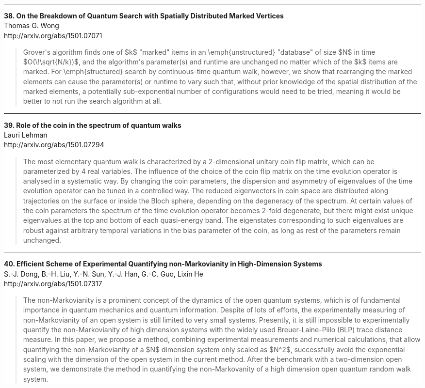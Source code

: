 ------

**38.    On the Breakdown of Quantum Search with Spatially Distributed Marked Vertices**  
Thomas G. Wong  
http://arxiv.org/abs/1501.07071  
<blockquote>
<p>
Grover's algorithm finds one of $k$ "marked" items in an \emph{unstructured} "database" of size $N$ in time $O(\!\sqrt{N/k})$, and the algorithm's parameter(s) and runtime are unchanged no matter which of the $k$ items are marked. For \emph{structured} search by continuous-time quantum walk, however, we show that rearranging the marked elements can cause the parameter(s) or runtime to vary such that, without prior knowledge of the spatial distribution of the marked elements, a potentially sub-exponential number of configurations would need to be tried, meaning it would be better to not run the search algorithm at all.
</p>
</blockquote>

------

**39.    Role of the coin in the spectrum of quantum walks**  
Lauri Lehman  
http://arxiv.org/abs/1501.07294  
<blockquote>
<p>
The most elementary quantum walk is characterized by a 2-dimensional unitary coin flip matrix, which can be parameterized by 4 real variables. The influence of the choice of the coin flip matrix on the time evolution operator is analysed in a systematic way. By changing the coin parameters, the dispersion and asymmetry of eigenvalues of the time evolution operator can be tuned in a controlled way. The reduced eigenvectors in coin space are distributed along trajectories on the surface or inside the Bloch sphere, depending on the degeneracy of the spectrum. At certain values of the coin parameters the spectrum of the time evolution operator becomes 2-fold degenerate, but there might exist unique eigenvalues at the top and bottom of each quasi-energy band. The eigenstates corresponding to such eigenvalues are robust against arbitrary temporal variations in the bias parameter of the coin, as long as rest of the parameters remain unchanged.
</p>
</blockquote>

------

**40.    Efficient Scheme of Experimental Quantifying non-Markovianity in High-Dimension Systems**  
S.-J. Dong, B.-H. Liu, Y.-N. Sun, Y.-J. Han, G.-C. Guo, Lixin He  
http://arxiv.org/abs/1501.07317  
<blockquote>
<p>
The non-Markovianity is a prominent concept of the dynamics of the open quantum systems, which is of fundamental importance in quantum mechanics and quantum information. Despite of lots of efforts, the experimentally measuring of non-Markovianity of an open system is still limited to very small systems. Presently, it is still impossible to experimentally quantify the non-Markovianity of high dimension systems with the widely used Breuer-Laine-Piilo (BLP) trace distance measure. In this paper, we propose a method, combining experimental measurements and numerical calculations, that allow quantifying the non-Markovianity of a $N$ dimension system only scaled as $N^2$, successfully avoid the exponential scaling with the dimension of the open system in the current method. After the benchmark with a two-dimension open system, we demonstrate the method in quantifying the non-Markovanity of a high dimension open quantum random walk system.
</p>
</blockquote>
